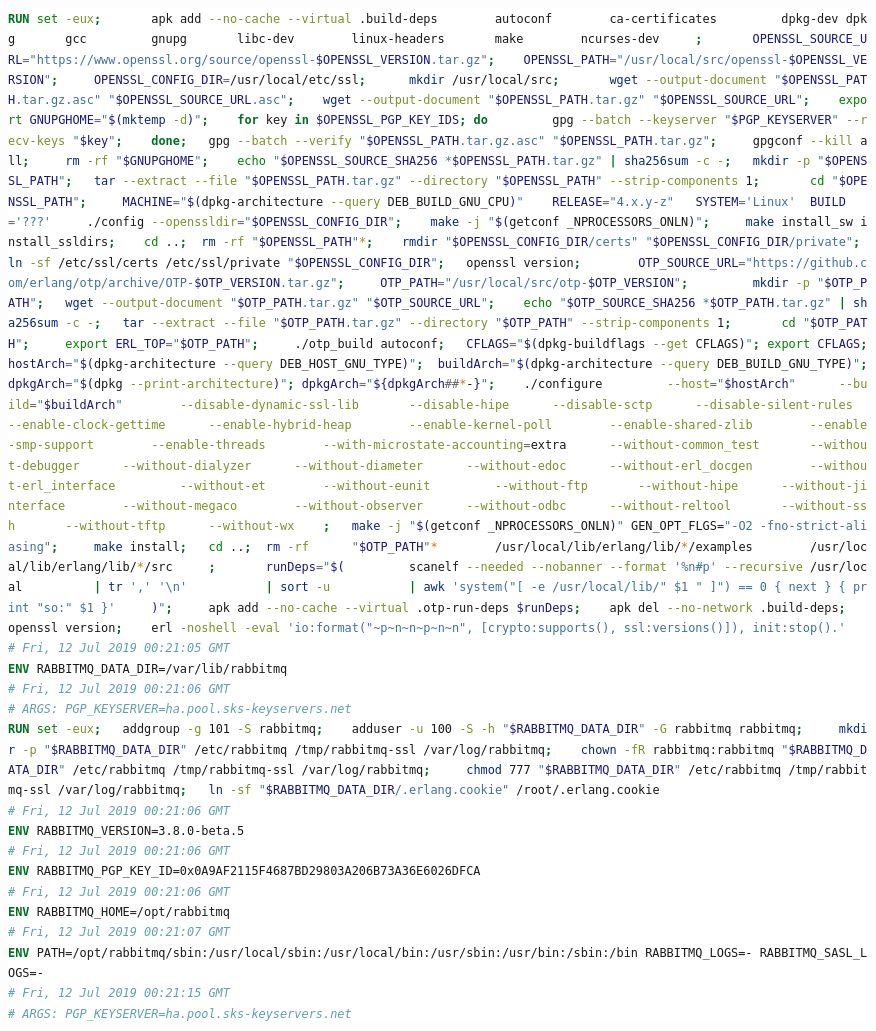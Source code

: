 ```dockerfile
RUN set -eux; 		apk add --no-cache --virtual .build-deps 		autoconf 		ca-certificates 		dpkg-dev dpkg 		gcc 		gnupg 		libc-dev 		linux-headers 		make 		ncurses-dev 	; 		OPENSSL_SOURCE_URL="https://www.openssl.org/source/openssl-$OPENSSL_VERSION.tar.gz"; 	OPENSSL_PATH="/usr/local/src/openssl-$OPENSSL_VERSION"; 	OPENSSL_CONFIG_DIR=/usr/local/etc/ssl; 		mkdir /usr/local/src; 		wget --output-document "$OPENSSL_PATH.tar.gz.asc" "$OPENSSL_SOURCE_URL.asc"; 	wget --output-document "$OPENSSL_PATH.tar.gz" "$OPENSSL_SOURCE_URL"; 	export GNUPGHOME="$(mktemp -d)"; 	for key in $OPENSSL_PGP_KEY_IDS; do 		gpg --batch --keyserver "$PGP_KEYSERVER" --recv-keys "$key"; 	done; 	gpg --batch --verify "$OPENSSL_PATH.tar.gz.asc" "$OPENSSL_PATH.tar.gz"; 	gpgconf --kill all; 	rm -rf "$GNUPGHOME"; 	echo "$OPENSSL_SOURCE_SHA256 *$OPENSSL_PATH.tar.gz" | sha256sum -c -; 	mkdir -p "$OPENSSL_PATH"; 	tar --extract --file "$OPENSSL_PATH.tar.gz" --directory "$OPENSSL_PATH" --strip-components 1; 		cd "$OPENSSL_PATH"; 	MACHINE="$(dpkg-architecture --query DEB_BUILD_GNU_CPU)" 	RELEASE="4.x.y-z" 	SYSTEM='Linux' 	BUILD='???' 	./config --openssldir="$OPENSSL_CONFIG_DIR"; 	make -j "$(getconf _NPROCESSORS_ONLN)"; 	make install_sw install_ssldirs; 	cd ..; 	rm -rf "$OPENSSL_PATH"*; 	rmdir "$OPENSSL_CONFIG_DIR/certs" "$OPENSSL_CONFIG_DIR/private"; 	ln -sf /etc/ssl/certs /etc/ssl/private "$OPENSSL_CONFIG_DIR"; 	openssl version; 		OTP_SOURCE_URL="https://github.com/erlang/otp/archive/OTP-$OTP_VERSION.tar.gz"; 	OTP_PATH="/usr/local/src/otp-$OTP_VERSION"; 		mkdir -p "$OTP_PATH"; 	wget --output-document "$OTP_PATH.tar.gz" "$OTP_SOURCE_URL"; 	echo "$OTP_SOURCE_SHA256 *$OTP_PATH.tar.gz" | sha256sum -c -; 	tar --extract --file "$OTP_PATH.tar.gz" --directory "$OTP_PATH" --strip-components 1; 		cd "$OTP_PATH"; 	export ERL_TOP="$OTP_PATH"; 	./otp_build autoconf; 	CFLAGS="$(dpkg-buildflags --get CFLAGS)"; export CFLAGS; 	hostArch="$(dpkg-architecture --query DEB_HOST_GNU_TYPE)"; 	buildArch="$(dpkg-architecture --query DEB_BUILD_GNU_TYPE)"; 	dpkgArch="$(dpkg --print-architecture)"; dpkgArch="${dpkgArch##*-}"; 	./configure 		--host="$hostArch" 		--build="$buildArch" 		--disable-dynamic-ssl-lib 		--disable-hipe 		--disable-sctp 		--disable-silent-rules 		--enable-clock-gettime 		--enable-hybrid-heap 		--enable-kernel-poll 		--enable-shared-zlib 		--enable-smp-support 		--enable-threads 		--with-microstate-accounting=extra 		--without-common_test 		--without-debugger 		--without-dialyzer 		--without-diameter 		--without-edoc 		--without-erl_docgen 		--without-erl_interface 		--without-et 		--without-eunit 		--without-ftp 		--without-hipe 		--without-jinterface 		--without-megaco 		--without-observer 		--without-odbc 		--without-reltool 		--without-ssh 		--without-tftp 		--without-wx 	; 	make -j "$(getconf _NPROCESSORS_ONLN)" GEN_OPT_FLGS="-O2 -fno-strict-aliasing"; 	make install; 	cd ..; 	rm -rf 		"$OTP_PATH"* 		/usr/local/lib/erlang/lib/*/examples 		/usr/local/lib/erlang/lib/*/src 	; 		runDeps="$( 		scanelf --needed --nobanner --format '%n#p' --recursive /usr/local 			| tr ',' '\n' 			| sort -u 			| awk 'system("[ -e /usr/local/lib/" $1 " ]") == 0 { next } { print "so:" $1 }' 	)"; 	apk add --no-cache --virtual .otp-run-deps $runDeps; 	apk del --no-network .build-deps; 		openssl version; 	erl -noshell -eval 'io:format("~p~n~n~p~n~n", [crypto:supports(), ssl:versions()]), init:stop().'
# Fri, 12 Jul 2019 00:21:05 GMT
ENV RABBITMQ_DATA_DIR=/var/lib/rabbitmq
# Fri, 12 Jul 2019 00:21:06 GMT
# ARGS: PGP_KEYSERVER=ha.pool.sks-keyservers.net
RUN set -eux; 	addgroup -g 101 -S rabbitmq; 	adduser -u 100 -S -h "$RABBITMQ_DATA_DIR" -G rabbitmq rabbitmq; 	mkdir -p "$RABBITMQ_DATA_DIR" /etc/rabbitmq /tmp/rabbitmq-ssl /var/log/rabbitmq; 	chown -fR rabbitmq:rabbitmq "$RABBITMQ_DATA_DIR" /etc/rabbitmq /tmp/rabbitmq-ssl /var/log/rabbitmq; 	chmod 777 "$RABBITMQ_DATA_DIR" /etc/rabbitmq /tmp/rabbitmq-ssl /var/log/rabbitmq; 	ln -sf "$RABBITMQ_DATA_DIR/.erlang.cookie" /root/.erlang.cookie
# Fri, 12 Jul 2019 00:21:06 GMT
ENV RABBITMQ_VERSION=3.8.0-beta.5
# Fri, 12 Jul 2019 00:21:06 GMT
ENV RABBITMQ_PGP_KEY_ID=0x0A9AF2115F4687BD29803A206B73A36E6026DFCA
# Fri, 12 Jul 2019 00:21:06 GMT
ENV RABBITMQ_HOME=/opt/rabbitmq
# Fri, 12 Jul 2019 00:21:07 GMT
ENV PATH=/opt/rabbitmq/sbin:/usr/local/sbin:/usr/local/bin:/usr/sbin:/usr/bin:/sbin:/bin RABBITMQ_LOGS=- RABBITMQ_SASL_LOGS=-
# Fri, 12 Jul 2019 00:21:15 GMT
# ARGS: PGP_KEYSERVER=ha.pool.sks-keyservers.net
```